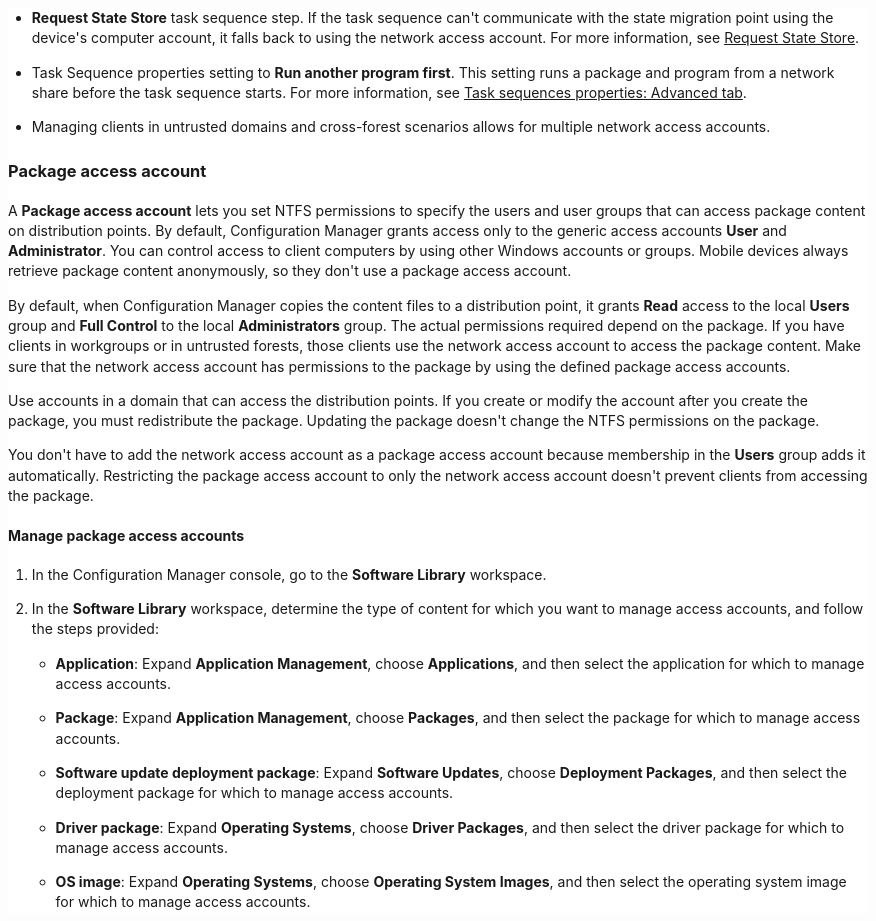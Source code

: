 - **Request State Store** task sequence step. If the task sequence can't communicate with the state migration point using the device's computer account, it falls back to using the network access account. For more information, see [Request State Store](../../../osd/understand/task-sequence-steps.md#BKMK_RequestStateStore).

- Task Sequence properties setting to **Run another program first**. This setting runs a package and program from a network share before the task sequence starts. For more information, see [Task sequences properties: Advanced tab](../../../osd/deploy-use/manage-task-sequences-to-automate-tasks.md#advanced-tab).

- Managing clients in untrusted domains and cross-forest scenarios allows for multiple network access accounts.

### Package access account

A **Package access account** lets you set NTFS permissions to specify the users and user groups that can access package content on distribution points. By default, Configuration Manager grants access only to the generic access accounts **User** and **Administrator**. You can control access to client computers by using other Windows accounts or groups. Mobile devices always retrieve package content anonymously, so they don't use a package access account.

By default, when Configuration Manager copies the content files to a distribution point, it grants **Read** access to the local **Users** group and **Full Control** to the local **Administrators** group. The actual permissions required depend on the package. If you have clients in workgroups or in untrusted forests, those clients use the network access account to access the package content. Make sure that the network access account has permissions to the package by using the defined package access accounts.

Use accounts in a domain that can access the distribution points. If you create or modify the account after you create the package, you must redistribute the package. Updating the package doesn't change the NTFS permissions on the package.

You don't have to add the network access account as a package access account because membership in the **Users** group adds it automatically. Restricting the package access account to only the network access account doesn't prevent clients from accessing the package.

#### Manage package access accounts

1. In the Configuration Manager console, go to the **Software Library** workspace.

1. In the **Software Library** workspace, determine the type of content for which you want to manage access accounts, and follow the steps provided:

    - **Application**: Expand **Application Management**, choose **Applications**, and then select the application for which to manage access accounts.

    - **Package**: Expand **Application Management**, choose **Packages**, and then select the package for which to manage access accounts.

    - **Software update deployment package**: Expand **Software Updates**, choose **Deployment Packages**, and then select the deployment package for which to manage access accounts.

    - **Driver package**: Expand **Operating Systems**, choose **Driver Packages**, and then select the driver package for which to manage access accounts.

    - **OS image**: Expand **Operating Systems**, choose **Operating System Images**, and then select the operating system image for which to manage access accounts.
